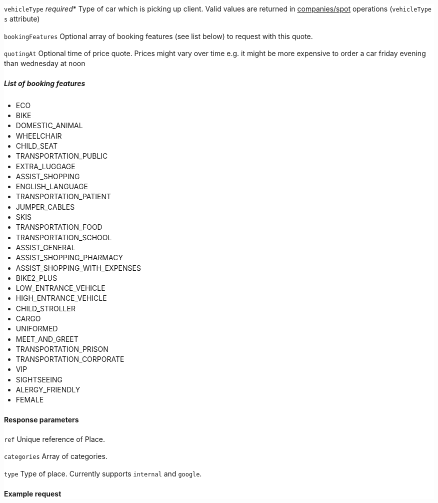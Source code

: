 `vehicleType` _required_* Type of car which is picking up client. Valid values are returned in [companies/spot](#spot_companies) operations (`vehicleTypes` attribute)

`bookingFeatures` Optional array of booking features (see list below) to request with this quote. 

`quotingAt` Optional time of price quote. Prices might vary over time e.g. it might be more expensive to order a car friday evening than wednesday at noon

##### List of booking features

<ul>
    <li>ECO</li>
    <li>BIKE</li>
    <li>DOMESTIC_ANIMAL</li>
    <li>WHEELCHAIR</li>
    <li>CHILD_SEAT</li>
    <li>TRANSPORTATION_PUBLIC</li>
    <li>EXTRA_LUGGAGE</li>
    <li>ASSIST_SHOPPING</li>
    <li>ENGLISH_LANGUAGE</li>
    <li>TRANSPORTATION_PATIENT</li>
    <li>JUMPER_CABLES</li>
    <li>SKIS</li>
    <li>TRANSPORTATION_FOOD</li>
    <li>TRANSPORTATION_SCHOOL</li>
    <li>ASSIST_GENERAL</li>
    <li>ASSIST_SHOPPING_PHARMACY</li>
    <li>ASSIST_SHOPPING_WITH_EXPENSES</li>
    <li>BIKE2_PLUS</li>
    <li>LOW_ENTRANCE_VEHICLE</li>
    <li>HIGH_ENTRANCE_VEHICLE</li>
    <li>CHILD_STROLLER</li>
    <li>CARGO</li>
    <li>UNIFORMED</li>
    <li>MEET_AND_GREET</li>
    <li>TRANSPORTATION_PRISON</li>
    <li>TRANSPORTATION_CORPORATE</li>
    <li>VIP</li>
    <li>SIGHTSEEING</li>
    <li>ALERGY_FRIENDLY</li>
    <li>FEMALE</li>
</ul>


#### Response parameters

`ref` Unique reference of Place.

`categories` Array of categories.

`type` Type of place. Currently supports `internal` and `google`.


#### Example request
